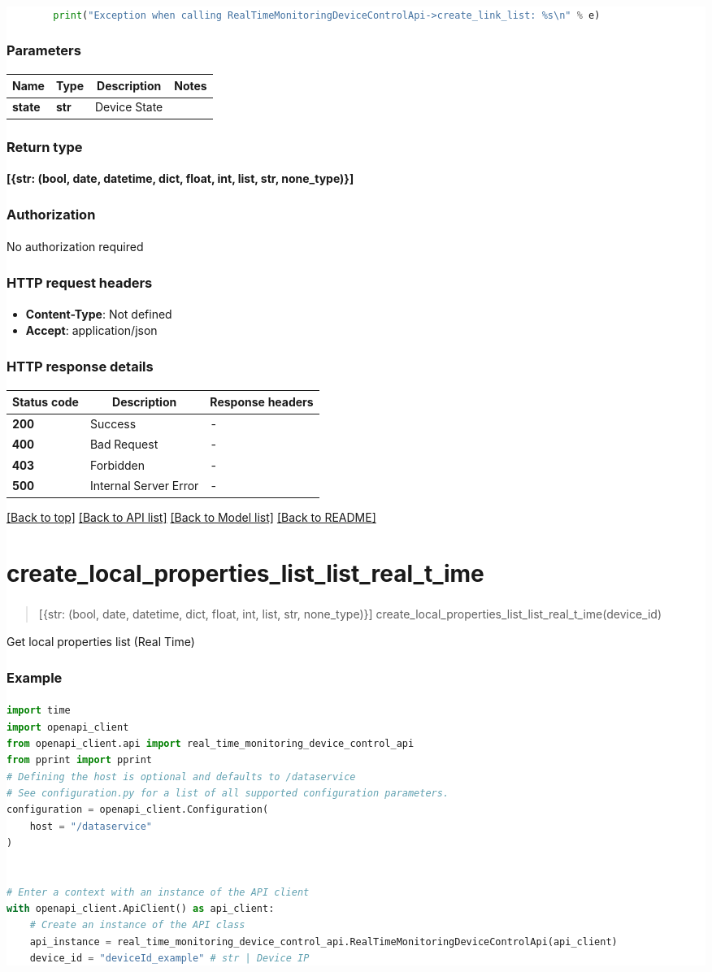 ```python
        print("Exception when calling RealTimeMonitoringDeviceControlApi->create_link_list: %s\n" % e)
```


### Parameters

Name | Type | Description  | Notes
------------- | ------------- | ------------- | -------------
 **state** | **str**| Device State |

### Return type

**[{str: (bool, date, datetime, dict, float, int, list, str, none_type)}]**

### Authorization

No authorization required

### HTTP request headers

 - **Content-Type**: Not defined
 - **Accept**: application/json


### HTTP response details

| Status code | Description | Response headers |
|-------------|-------------|------------------|
**200** | Success |  -  |
**400** | Bad Request |  -  |
**403** | Forbidden |  -  |
**500** | Internal Server Error |  -  |

[[Back to top]](#) [[Back to API list]](../README.md#documentation-for-api-endpoints) [[Back to Model list]](../README.md#documentation-for-models) [[Back to README]](../README.md)

# **create_local_properties_list_list_real_t_ime**
> [{str: (bool, date, datetime, dict, float, int, list, str, none_type)}] create_local_properties_list_list_real_t_ime(device_id)



Get local properties list (Real Time)

### Example


```python
import time
import openapi_client
from openapi_client.api import real_time_monitoring_device_control_api
from pprint import pprint
# Defining the host is optional and defaults to /dataservice
# See configuration.py for a list of all supported configuration parameters.
configuration = openapi_client.Configuration(
    host = "/dataservice"
)


# Enter a context with an instance of the API client
with openapi_client.ApiClient() as api_client:
    # Create an instance of the API class
    api_instance = real_time_monitoring_device_control_api.RealTimeMonitoringDeviceControlApi(api_client)
    device_id = "deviceId_example" # str | Device IP
```